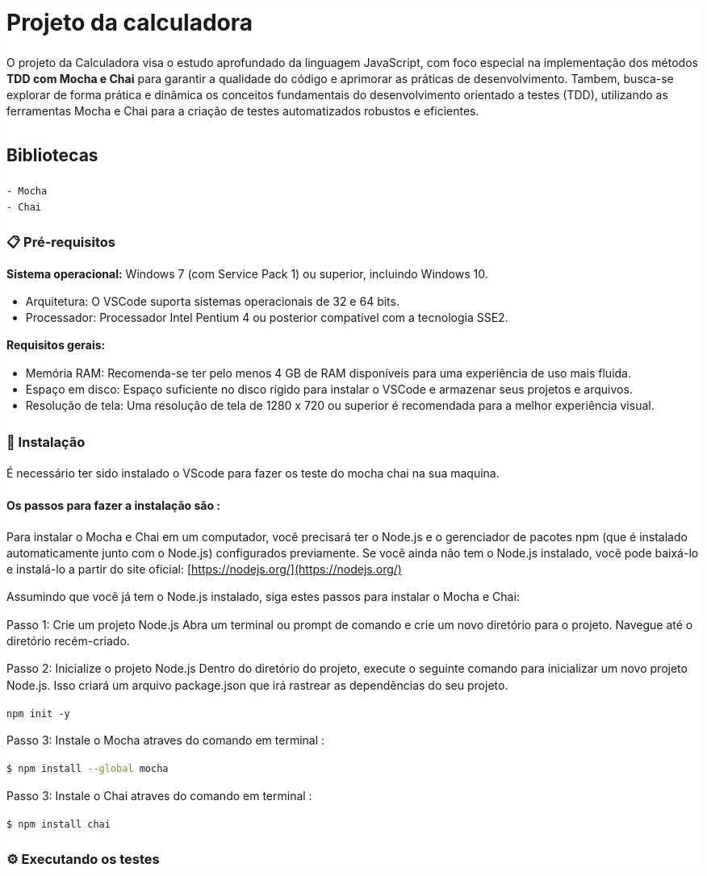 # Projeto da calculadora

O projeto da Calculadora visa o estudo aprofundado da linguagem JavaScript, com foco especial na implementação dos métodos **TDD com Mocha e Chai** para garantir a qualidade do código e aprimorar as práticas de desenvolvimento. Tambem, busca-se explorar de forma prática e dinâmica os conceitos fundamentais do desenvolvimento orientado a testes (TDD), utilizando as ferramentas Mocha e Chai para a criação de testes automatizados robustos e eficientes.

## Bibliotecas

	- Mocha
	- Chai


### 📋 Pré-requisitos

**Sistema operacional:** Windows 7 (com Service Pack 1) ou superior, incluindo Windows 10.
-   Arquitetura: O VSCode suporta sistemas operacionais de 32 e 64 bits.
-   Processador: Processador Intel Pentium 4 ou posterior compatível com a tecnologia SSE2.

**Requisitos gerais:**
-   Memória RAM: Recomenda-se ter pelo menos 4 GB de RAM disponíveis para uma experiência de uso mais fluida.
-   Espaço em disco: Espaço suficiente no disco rígido para instalar o VSCode e armazenar seus projetos e arquivos.
-   Resolução de tela: Uma resolução de tela de 1280 x 720 ou superior é recomendada para a melhor experiência visual.

### 🔧 Instalação
É necessário ter sido instalado o VScode para fazer os teste do mocha chai na sua maquina.

#### Os passos para fazer a instalação são :

Para instalar o Mocha e Chai em um computador, você precisará ter o Node.js e o gerenciador de pacotes npm (que é instalado automaticamente junto com o Node.js) configurados previamente. Se você ainda não tem o Node.js instalado, você pode baixá-lo e instalá-lo a partir do site oficial: [https://nodejs.org/](https://nodejs.org/)

Assumindo que você já tem o Node.js instalado, siga estes passos para instalar o Mocha e Chai:

Passo 1: Crie um projeto Node.js Abra um terminal ou prompt de comando e crie um novo diretório para o projeto. Navegue até o diretório recém-criado.

Passo 2: Inicialize o projeto Node.js Dentro do diretório do projeto, execute o seguinte comando para inicializar um novo projeto Node.js. Isso criará um arquivo package.json que irá rastrear as dependências do seu projeto.

`npm init -y` 

Passo 3: Instale o Mocha atraves do comando em terminal :
```bash
$ npm install --global mocha
```
Passo 3: Instale o Chai atraves do comando em terminal :
```bash
$ npm install chai
```
### ⚙️ Executando os testes
